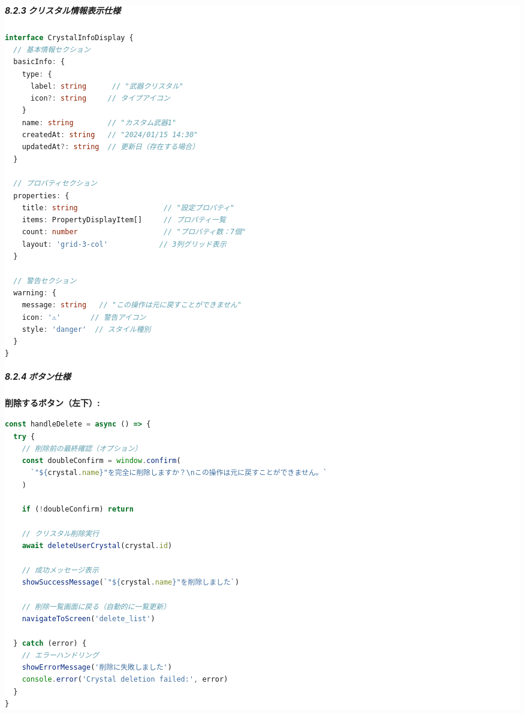 ##### 8.2.3 クリスタル情報表示仕様
```typescript
interface CrystalInfoDisplay {
  // 基本情報セクション
  basicInfo: {
    type: {
      label: string      // "武器クリスタル"
      icon?: string     // タイプアイコン
    }
    name: string        // "カスタム武器1"
    createdAt: string   // "2024/01/15 14:30"
    updatedAt?: string  // 更新日（存在する場合）
  }
  
  // プロパティセクション
  properties: {
    title: string                    // "設定プロパティ"
    items: PropertyDisplayItem[]     // プロパティ一覧
    count: number                    // "プロパティ数：7個"
    layout: 'grid-3-col'            // 3列グリッド表示
  }
  
  // 警告セクション
  warning: {
    message: string   // "この操作は元に戻すことができません"
    icon: '⚠️'       // 警告アイコン
    style: 'danger'  // スタイル種別
  }
}
```

##### 8.2.4 ボタン仕様

**削除するボタン（左下）:**
```typescript
const handleDelete = async () => {
  try {
    // 削除前の最終確認（オプション）
    const doubleConfirm = window.confirm(
      `"${crystal.name}"を完全に削除しますか？\nこの操作は元に戻すことができません。`
    )
    
    if (!doubleConfirm) return
    
    // クリスタル削除実行
    await deleteUserCrystal(crystal.id)
    
    // 成功メッセージ表示
    showSuccessMessage(`"${crystal.name}"を削除しました`)
    
    // 削除一覧画面に戻る（自動的に一覧更新）
    navigateToScreen('delete_list')
    
  } catch (error) {
    // エラーハンドリング
    showErrorMessage('削除に失敗しました')
    console.error('Crystal deletion failed:', error)
  }
}
```
